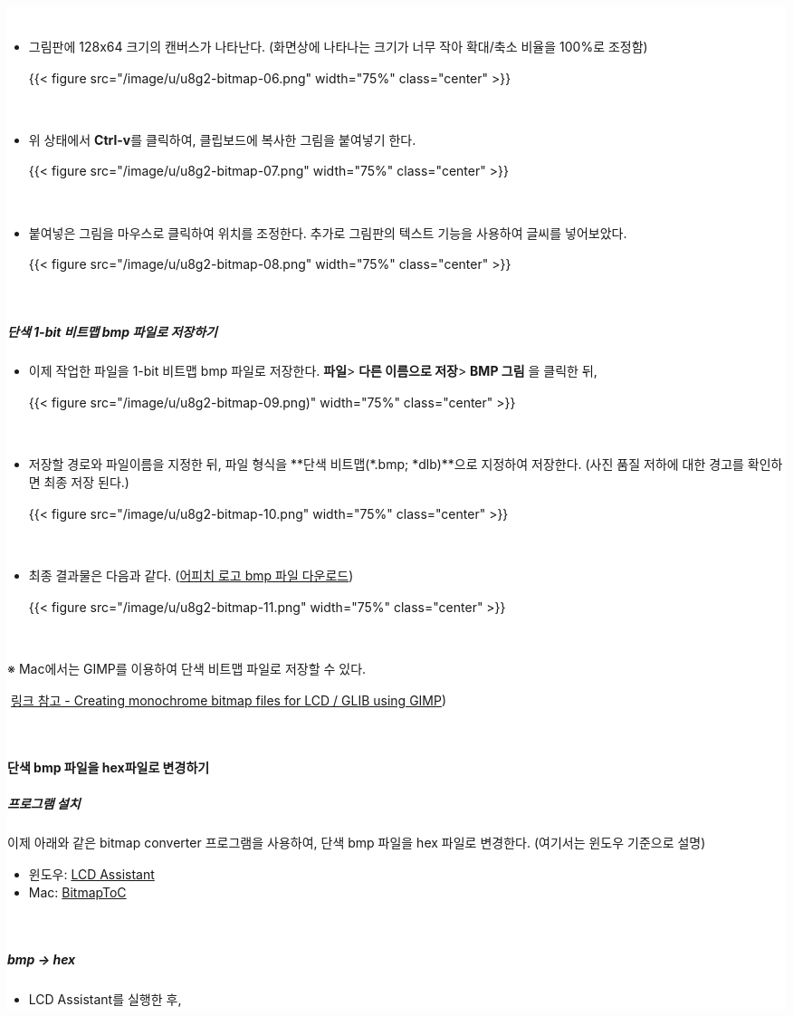 <br>

* 그림판에 128x64 크기의 캔버스가 나타난다. (화면상에 나타나는 크기가 너무 작아 확대/축소 비율을 100%로 조정함)

  {{< figure src="/image/u/u8g2-bitmap-06.png" width="75%" class="center" >}}

<br>

* 위 상태에서 **Ctrl-v**를 클릭하여, 클립보드에 복사한 그림을 붙여넣기 한다.

  {{< figure src="/image/u/u8g2-bitmap-07.png" width="75%" class="center" >}}

<br>

* 붙여넣은 그림을 마우스로 클릭하여 위치를 조정한다. 추가로 그림판의 텍스트 기능을 사용하여 글씨를 넣어보았다.

  {{< figure src="/image/u/u8g2-bitmap-08.png" width="75%" class="center" >}}

<br>

##### 단색 1-bit 비트맵 bmp 파일로 저장하기

* 이제 작업한 파일을 1-bit 비트맵 bmp 파일로 저장한다. **파일**> **다른 이름으로 저장**> **BMP 그림** 을 클릭한 뒤,

  {{< figure src="/image/u/u8g2-bitmap-09.png)" width="75%" class="center" >}}

<br>

* 저장할 경로와 파일이름을 지정한 뒤, 파일 형식을 **단색 비트맵(*.bmp; *dlb)**으로 지정하여 저장한다. (사진 품질 저하에 대한 경고를 확인하면 최종 저장 된다.)

  {{< figure src="/image/u/u8g2-bitmap-10.png" width="75%" class="center" >}}

<br>

* 최종 결과물은 다음과 같다. ([어피치 로고 bmp 파일 다운로드](/attach/apeach.bmp))

  {{< figure src="/image/u/u8g2-bitmap-11.png" width="75%" class="center" >}}

<br>

※ Mac에서는 GIMP를 이용하여 단색 비트맵 파일로 저장할 수 있다.

​	[링크 참고 - Creating monochrome bitmap files for LCD / GLIB using GIMP](https://community.silabs.com/s/article/creating-monochrome-bitmap-files-for-lcd-glib-using-gimp?language=en_US))

<br>

#### 단색 bmp 파일을 hex파일로 변경하기

##### 프로그램 설치

이제 아래와 같은 bitmap converter 프로그램을 사용하여, 단색 bmp 파일을 hex 파일로 변경한다. (여기서는 윈도우 기준으로 설명)

* 윈도우: [LCD Assistant](/attach/LCDAssistant.zip)
* Mac: [BitmapToC](/attach/BitmapToC.app.zip)

<br>

##### bmp → hex

* LCD Assistant를 실행한 후,
